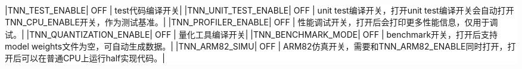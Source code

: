 |TNN_TEST_ENABLE| OFF | test代码编译开关|
|TNN_UNIT_TEST_ENABLE| OFF | unit test编译开关，打开unit test编译开关会自动打开TNN_CPU_ENABLE开关，作为测试基准。|
|TNN_PROFILER_ENABLE| OFF | 性能调试开关，打开后会打印更多性能信息，仅用于调试。|
|TNN_QUANTIZATION_ENABLE| OFF | 量化工具编译开关|
|TNN_BENCHMARK_MODE| OFF | benchmark开关，打开后支持model weights文件为空，可自动生成数据。|
|TNN_ARM82_SIMU| OFF | ARM82仿真开关，需要和TNN_ARM82_ENABLE同时打开，打开后可以在普通CPU上运行half实现代码。|

